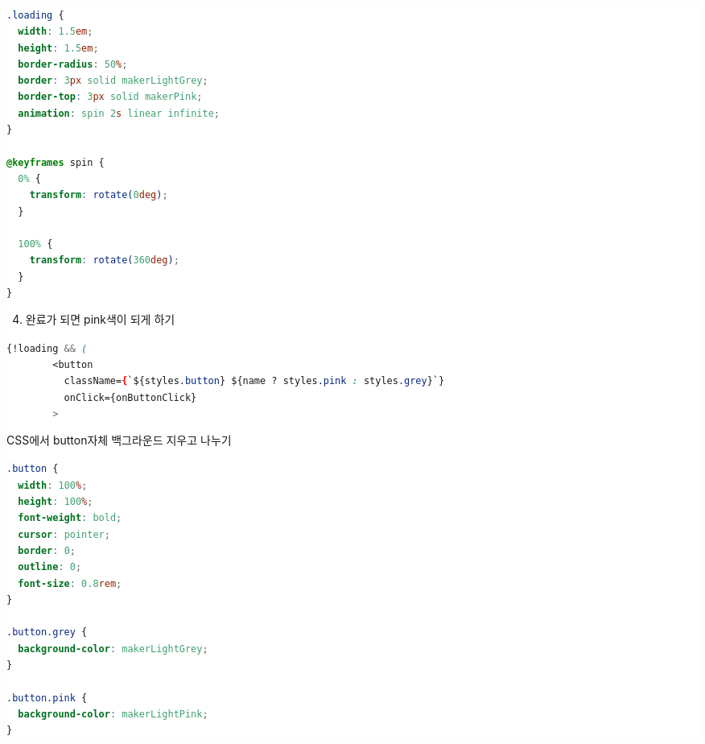 ```css
.loading {
  width: 1.5em;
  height: 1.5em;
  border-radius: 50%;
  border: 3px solid makerLightGrey;
  border-top: 3px solid makerPink;
  animation: spin 2s linear infinite;
}

@keyframes spin {
  0% {
    transform: rotate(0deg);
  }

  100% {
    transform: rotate(360deg);
  }
}
```

4. 완료가 되면 pink색이 되게 하기

```css
{!loading && (
        <button
          className={`${styles.button} ${name ? styles.pink : styles.grey}`}
          onClick={onButtonClick}
        >
```

CSS에서 button자체 백그라운드 지우고 나누기 

```css
.button {
  width: 100%;
  height: 100%;
  font-weight: bold;
  cursor: pointer;
  border: 0;
  outline: 0;
  font-size: 0.8rem;
}

.button.grey {
  background-color: makerLightGrey;
}

.button.pink {
  background-color: makerLightPink;
}
```
